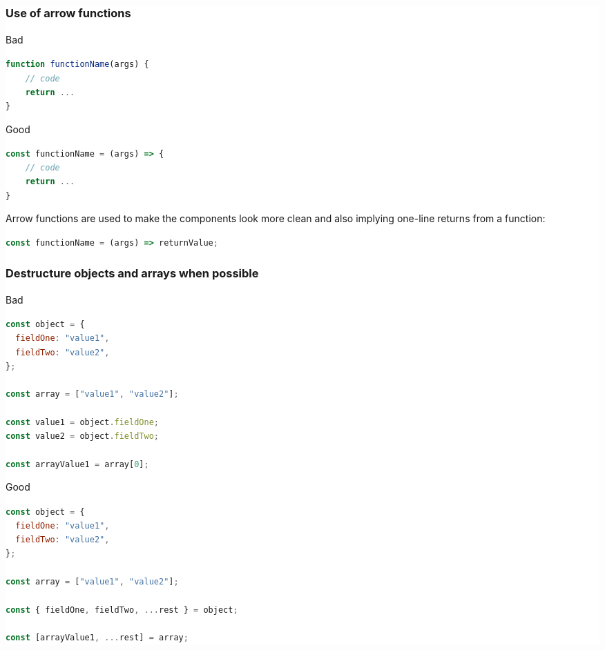 ### Use of arrow functions

Bad

```js
function functionName(args) {
    // code
    return ...
}
```

Good

```js
const functionName = (args) => {
    // code
    return ...
}
```

Arrow functions are used to make the components look more clean and also implying one-line returns from a function:

```js
const functionName = (args) => returnValue;
```

### Destructure objects and arrays when possible

Bad

```js
const object = {
  fieldOne: "value1",
  fieldTwo: "value2",
};

const array = ["value1", "value2"];

const value1 = object.fieldOne;
const value2 = object.fieldTwo;

const arrayValue1 = array[0];
```

Good

```js
const object = {
  fieldOne: "value1",
  fieldTwo: "value2",
};

const array = ["value1", "value2"];

const { fieldOne, fieldTwo, ...rest } = object;

const [arrayValue1, ...rest] = array;
```
